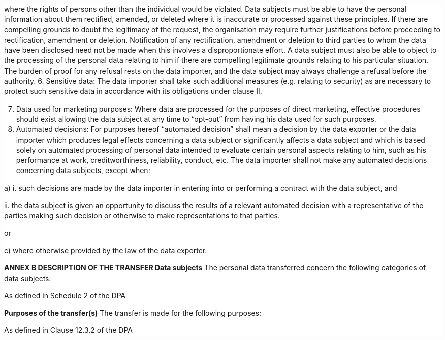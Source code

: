   where the rights of persons other than the individual would be violated. Data subjects must be able to have the
   personal information about them rectified, amended, or deleted where it is inaccurate or processed against these
   principles. If there are compelling grounds to doubt the legitimacy of the request, the organisation may require
   further justifications before proceeding to rectification, amendment or deletion. Notification of any rectification,
   amendment or deletion to third parties to whom the data have been disclosed need not be made when this involves a
   disproportionate effort. A data subject must also be able to object to the processing of the personal data relating
   to him if there are compelling legitimate grounds relating to his particular situation. The burden of proof for any
   refusal rests on the data importer, and the data subject may always challenge a refusal before the authority.
6. Sensitive data: The data importer shall take such additional measures (e.g. relating to security) as are necessary to
   protect such sensitive data in accordance with its obligations under clause II.

7. Data used for marketing purposes: Where data are processed for the purposes of direct marketing, effective procedures
   should exist allowing the data subject at any time to “opt-out” from having his data used for such purposes.
8. Automated decisions: For purposes hereof “automated decision” shall mean a decision by the data exporter or the data
   importer which produces legal effects concerning a data subject or significantly affects a data subject and which is
   based solely on automated processing of personal data intended to evaluate certain personal aspects relating to him,
   such as his performance at work, creditworthiness, reliability, conduct, etc. The data importer shall not make any
   automated decisions concerning data subjects, except when:

a) i. such decisions are made by the data importer in entering into or performing a contract with the data subject, and

ii. the data subject is given an opportunity to discuss the results of a relevant automated decision with a
representative of the parties making such decision or otherwise to make representations to that parties.

or

c) where otherwise provided by the law of the data exporter.

**ANNEX B DESCRIPTION OF THE TRANSFER Data subjects**
The personal data transferred concern the following categories of data subjects:

As defined in Schedule 2 of the DPA

**Purposes of the transfer(s)**
The transfer is made for the following purposes:

As defined in Clause 12.3.2 of the DPA
